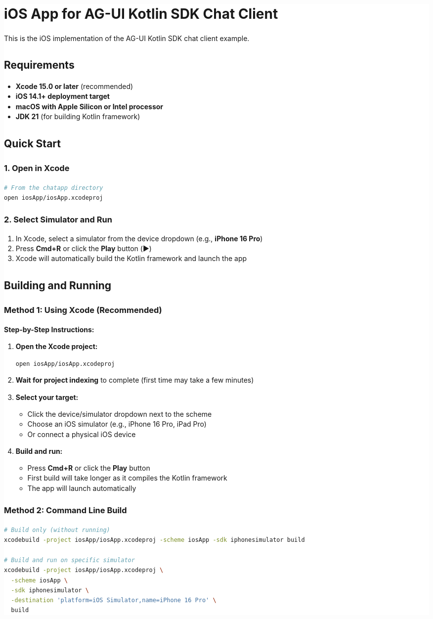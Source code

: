 # iOS App for AG-UI Kotlin SDK Chat Client

This is the iOS implementation of the AG-UI Kotlin SDK chat client example.

## Requirements

- **Xcode 15.0 or later** (recommended)
- **iOS 14.1+ deployment target**
- **macOS with Apple Silicon or Intel processor**
- **JDK 21** (for building Kotlin framework)

## Quick Start

### 1. Open in Xcode

```bash
# From the chatapp directory
open iosApp/iosApp.xcodeproj
```

### 2. Select Simulator and Run

1. In Xcode, select a simulator from the device dropdown (e.g., **iPhone 16 Pro**)
2. Press **Cmd+R** or click the **Play** button (▶️)
3. Xcode will automatically build the Kotlin framework and launch the app

## Building and Running

### Method 1: Using Xcode (Recommended)

**Step-by-Step Instructions:**

1. **Open the Xcode project:**
   ```bash
   open iosApp/iosApp.xcodeproj
   ```

2. **Wait for project indexing** to complete (first time may take a few minutes)

3. **Select your target:**
   - Click the device/simulator dropdown next to the scheme
   - Choose an iOS simulator (e.g., iPhone 16 Pro, iPad Pro)
   - Or connect a physical iOS device

4. **Build and run:**
   - Press **Cmd+R** or click the **Play** button
   - First build will take longer as it compiles the Kotlin framework
   - The app will launch automatically

### Method 2: Command Line Build

```bash
# Build only (without running)
xcodebuild -project iosApp/iosApp.xcodeproj -scheme iosApp -sdk iphonesimulator build

# Build and run on specific simulator
xcodebuild -project iosApp/iosApp.xcodeproj \
  -scheme iosApp \
  -sdk iphonesimulator \
  -destination 'platform=iOS Simulator,name=iPhone 16 Pro' \
  build
```
